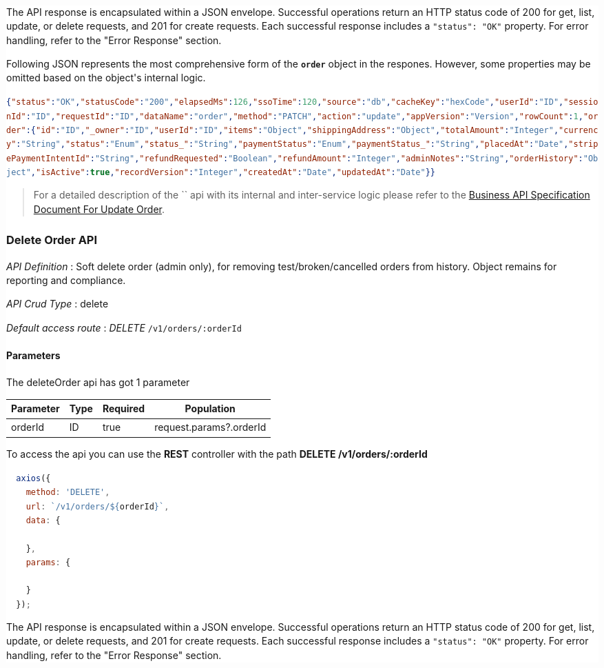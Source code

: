 The API response is encapsulated within a JSON envelope. Successful operations return an HTTP status code of 200 for get, list, update, or delete requests, and 201 for create requests. Each successful response includes a `"status": "OK"` property. For error handling, refer to the "Error Response" section.

Following JSON represents the most comprehensive form of the **`order`** object in the respones. However, some properties may be omitted based on the object's internal logic.



```json
{"status":"OK","statusCode":"200","elapsedMs":126,"ssoTime":120,"source":"db","cacheKey":"hexCode","userId":"ID","sessionId":"ID","requestId":"ID","dataName":"order","method":"PATCH","action":"update","appVersion":"Version","rowCount":1,"order":{"id":"ID","_owner":"ID","userId":"ID","items":"Object","shippingAddress":"Object","totalAmount":"Integer","currency":"String","status":"Enum","status_":"String","paymentStatus":"Enum","paymentStatus_":"String","placedAt":"Date","stripePaymentIntentId":"String","refundRequested":"Boolean","refundAmount":"Integer","adminNotes":"String","orderHistory":"Object","isActive":true,"recordVersion":"Integer","createdAt":"Date","updatedAt":"Date"}}
```  

> For a detailed description of the `` api with its internal and inter-service logic please refer to the [Business API Specification Document For Update Order](businessApi/updateOrder).

### Delete Order API
*API Definition* : Soft delete order (admin only), for removing test/broken/cancelled orders from history. Object remains for reporting and compliance.

*API Crud Type* : delete

*Default access route* : *DELETE* `/v1/orders/:orderId`

####  Parameters
The deleteOrder api has got 1 parameter  

| Parameter              | Type                   | Required | Population                   |
| ---------------------- | ---------------------- | -------- | ---------------------------- |
| orderId  | ID  | true | request.params?.orderId |

To access the api you can use the **REST** controller with the path **DELETE  /v1/orders/:orderId**
```js
  axios({
    method: 'DELETE',
    url: `/v1/orders/${orderId}`,
    data: {
    
    },
    params: {
    
    }
  });
```     
The API response is encapsulated within a JSON envelope. Successful operations return an HTTP status code of 200 for get, list, update, or delete requests, and 201 for create requests. Each successful response includes a `"status": "OK"` property. For error handling, refer to the "Error Response" section.
